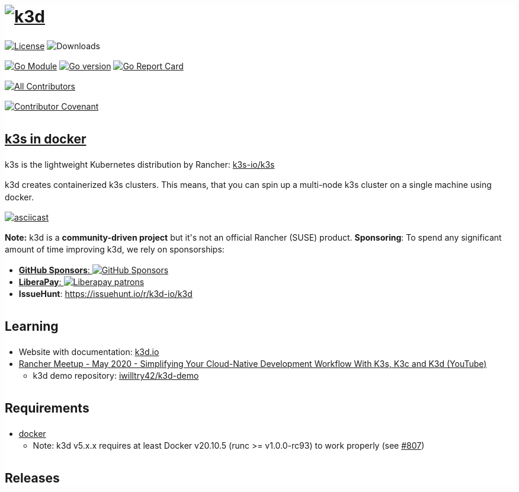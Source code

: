 # [![k3d](docs/static/img/k3d_logo_black_blue.svg)](https://k3d.io/)

[![License](https://img.shields.io/github/license/k3d-io/k3d?style=flat-square)](./LICENSE.md)
![Downloads](https://img.shields.io/github/downloads/k3d-io/k3d/total.svg?style=flat-square)

[![Go Module](https://img.shields.io/badge/Go%20Module-github.com%k3d-io%2Fk3d%2Fv5-007d9c?logo=go&logoColor=white&style=flat-square)](https://pkg.go.dev/github.com/k3d-io/k3d/v5)
[![Go version](https://img.shields.io/github/go-mod/go-version/k3d-io/k3d?logo=go&logoColor=white&style=flat-square)](./go.mod)
[![Go Report Card](https://goreportcard.com/badge/github.com/k3d-io/k3d?style=flat-square)](https://goreportcard.com/report/github.com/k3d-io/k3d)


[![All Contributors](https://img.shields.io/badge/all_contributors-28-orange.svg?style=flat-square)](#contributors-)

[![Contributor Covenant](https://img.shields.io/badge/Contributor%20Covenant-v2.0%20adopted-ff69b4.svg)](code_of_conduct.md)

## [k3s in docker](https://k3d.io)

k3s is the lightweight Kubernetes distribution by Rancher: [k3s-io/k3s](https://github.com/k3s-io/k3s)

k3d creates containerized k3s clusters. This means, that you can spin up a multi-node k3s cluster on a single machine using docker.

[![asciicast](https://asciinema.org/a/436420.svg)](https://asciinema.org/a/436420)

**Note:** k3d is a **community-driven project** but it's not an official Rancher (SUSE) product.
**Sponsoring**: To spend any significant amount of time improving k3d, we rely on sponsorships:

  - [**GitHub Sponsors**: ![GitHub Sponsors](https://img.shields.io/github/sponsors/k3d-io?label=GitHub%20Sponsors&style=flat-square)](https://github.com/sponsors/k3d-io)
  - [**LiberaPay**: ![Liberapay patrons](https://img.shields.io/liberapay/patrons/k3d-io?label=Liberapay%20Patrons&style=flat-square)](https://liberapay.com/k3d-io)
  - **IssueHunt**: <https://issuehunt.io/r/k3d-io/k3d>

## Learning

- Website with documentation: [k3d.io](https://k3d.io/)
- [Rancher Meetup - May 2020 - Simplifying Your Cloud-Native Development Workflow With K3s, K3c and K3d (YouTube)](https://www.youtube.com/watch?v=hMr3prm9gDM)
  - k3d demo repository: [iwilltry42/k3d-demo](https://github.com/iwilltry42/k3d-demo)

## Requirements

- [docker](https://docs.docker.com/install/)
  - Note: k3d v5.x.x requires at least Docker v20.10.5 (runc >= v1.0.0-rc93) to work properly (see [#807](https://github.com/k3d-io/k3d/issues/807))

## Releases
